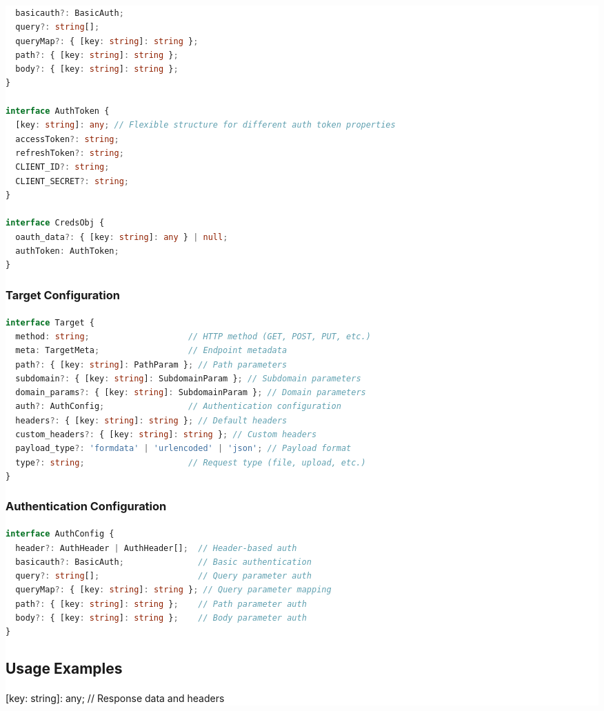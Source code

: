 ```typescript
  basicauth?: BasicAuth;
  query?: string[];
  queryMap?: { [key: string]: string };
  path?: { [key: string]: string };
  body?: { [key: string]: string };
}

interface AuthToken {
  [key: string]: any; // Flexible structure for different auth token properties
  accessToken?: string;
  refreshToken?: string;
  CLIENT_ID?: string;
  CLIENT_SECRET?: string;
}

interface CredsObj {
  oauth_data?: { [key: string]: any } | null;
  authToken: AuthToken;
}
```

### Target Configuration

```typescript
interface Target {
  method: string;                    // HTTP method (GET, POST, PUT, etc.)
  meta: TargetMeta;                  // Endpoint metadata
  path?: { [key: string]: PathParam }; // Path parameters
  subdomain?: { [key: string]: SubdomainParam }; // Subdomain parameters
  domain_params?: { [key: string]: SubdomainParam }; // Domain parameters
  auth?: AuthConfig;                 // Authentication configuration
  headers?: { [key: string]: string }; // Default headers
  custom_headers?: { [key: string]: string }; // Custom headers
  payload_type?: 'formdata' | 'urlencoded' | 'json'; // Payload format
  type?: string;                     // Request type (file, upload, etc.)
}
```

### Authentication Configuration

```typescript
interface AuthConfig {
  header?: AuthHeader | AuthHeader[];  // Header-based auth
  basicauth?: BasicAuth;               // Basic authentication
  query?: string[];                    // Query parameter auth
  queryMap?: { [key: string]: string }; // Query parameter mapping
  path?: { [key: string]: string };    // Path parameter auth
  body?: { [key: string]: string };    // Body parameter auth
}
```

## Usage Examples


  [key: string]: any; // Response data and headers